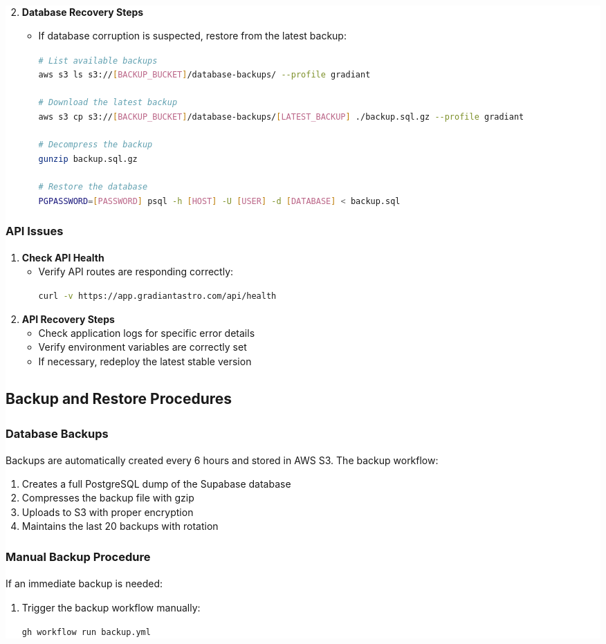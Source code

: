 2. **Database Recovery Steps**

   - If database corruption is suspected, restore from the latest backup:

     ```bash
     # List available backups
     aws s3 ls s3://[BACKUP_BUCKET]/database-backups/ --profile gradiant

     # Download the latest backup
     aws s3 cp s3://[BACKUP_BUCKET]/database-backups/[LATEST_BACKUP] ./backup.sql.gz --profile gradiant

     # Decompress the backup
     gunzip backup.sql.gz

     # Restore the database
     PGPASSWORD=[PASSWORD] psql -h [HOST] -U [USER] -d [DATABASE] < backup.sql
     ```

### API Issues

1. **Check API Health**
   - Verify API routes are responding correctly:
     ```bash
     curl -v https://app.gradiantastro.com/api/health
     ```
2. **API Recovery Steps**
   - Check application logs for specific error details
   - Verify environment variables are correctly set
   - If necessary, redeploy the latest stable version

## Backup and Restore Procedures

### Database Backups

Backups are automatically created every 6 hours and stored in AWS S3. The backup workflow:

1. Creates a full PostgreSQL dump of the Supabase database
2. Compresses the backup file with gzip
3. Uploads to S3 with proper encryption
4. Maintains the last 20 backups with rotation

### Manual Backup Procedure

If an immediate backup is needed:

1. Trigger the backup workflow manually:

   ```bash
   gh workflow run backup.yml
   ```
